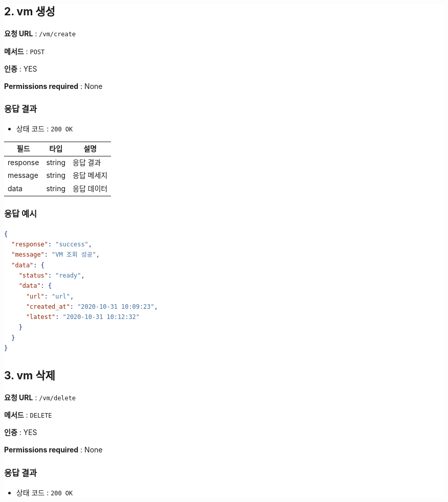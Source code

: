 ## 2. vm 생성

**요청 URL** : `/vm/create`

**메서드** : `POST`

**인증** : YES

**Permissions required** : None

### 응답 결과


* 상태 코드 : `200 OK`

| 필드         | 타입    |  설명     |
|--------------|--------|----------|
| response     | string | 응답 결과 |
| message      | string | 응답 메세지 |
| data         | string | 응답 데이터 |

### 응답 예시


```json
{
  "response": "success",
  "message": "VM 조회 성공",
  "data": {
    "status": "ready",
    "data": {
      "url": "url",
      "created_at": "2020-10-31 10:09:23",
      "latest": "2020-10-31 10:12:32"
    }
  }
}
```

## 3. vm 삭제

**요청 URL** : `/vm/delete`

**메서드** : `DELETE`

**인증** : YES

**Permissions required** : None


### 응답 결과


* 상태 코드 : `200 OK`
